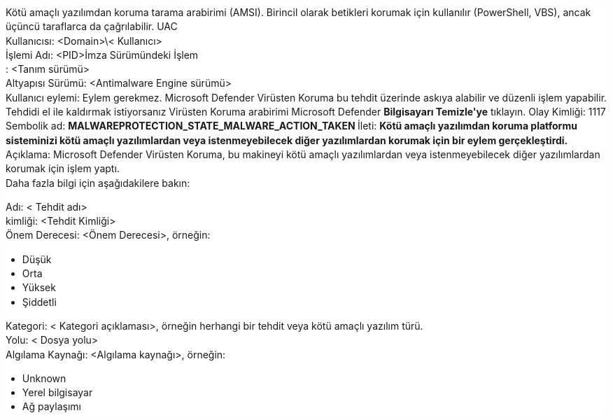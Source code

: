 </ul>Kötü amaçlı yazılımdan koruma tarama arabirimi (AMSI). Birincil olarak betikleri korumak için kullanılır (PowerShell, VBS), ancak üçüncü taraflarca da çağrılabilir.
UAC</dt>
<dt>Kullanıcısı: &lt;Domain&gt;\&lt; Kullanıcı&gt;</dt>
<dt>İşlemi Adı: &lt;PID&gt;İmza Sürümündeki İşlem</dt>
<dt>: &lt;Tanım sürümü&gt;</dt>
<dt>Altyapısı Sürümü: &lt;Antimalware Engine sürümü&gt;</dt>
</dl>
</td>
</tr>
<tr>
<td>
Kullanıcı eylemi:
</td>
<td >
Eylem gerekmez. Microsoft Defender Virüsten Koruma bu tehdit üzerinde askıya alabilir ve düzenli işlem yapabilir. Tehdidi el ile kaldırmak istiyorsanız Virüsten Koruma arabirimi Microsoft Defender <b>Bilgisayarı Temizle'ye</b> tıklayın.
</td>
</tr>
<tr>
<th colspan="2">Olay Kimliği: 1117</th>
</tr>
<tr><td>
Sembolik ad:
</td>
<td >
<b>MALWAREPROTECTION_STATE_MALWARE_ACTION_TAKEN </b>
</td>
</tr>
<tr>
<td>
İleti:
</td>
<td >
<b>Kötü amaçlı yazılımdan koruma platformu sisteminizi kötü amaçlı yazılımlardan veya istenmeyebilecek diğer yazılımlardan korumak için bir eylem gerçekleştirdi. </b>
</td>
</tr>
<tr>
<td>
Açıklama:
</td>
<td >
Microsoft Defender Virüsten Koruma, bu makineyi kötü amaçlı yazılımlardan veya istenmeyebilecek diğer yazılımlardan korumak için işlem yaptı.<br/>Daha fazla bilgi için aşağıdakilere bakın:
<dl>
<dt>Adı: &lt; Tehdit adı&gt;</dt>
<dt>kimliği: &lt;Tehdit Kimliği&gt;</dt>
<dt>Önem Derecesi: &lt;Önem Derecesi&gt;, örneğin:<ul>
<li>Düşük</li>
<li>Orta</li>
<li>Yüksek</li>
<li>Şiddetli</li>
</ul>
</dt>
<dt>Kategori: &lt; Kategori açıklaması&gt;, örneğin herhangi bir tehdit veya kötü amaçlı yazılım türü.</dt> 
<dt>Yolu: &lt; Dosya yolu&gt;</dt>
<dt>Algılama Kaynağı: &lt;Algılama kaynağı&gt;, örneğin:
<ul>
<li>Unknown</li>
<li>Yerel bilgisayar</li>
<li>Ağ paylaşımı</li>
